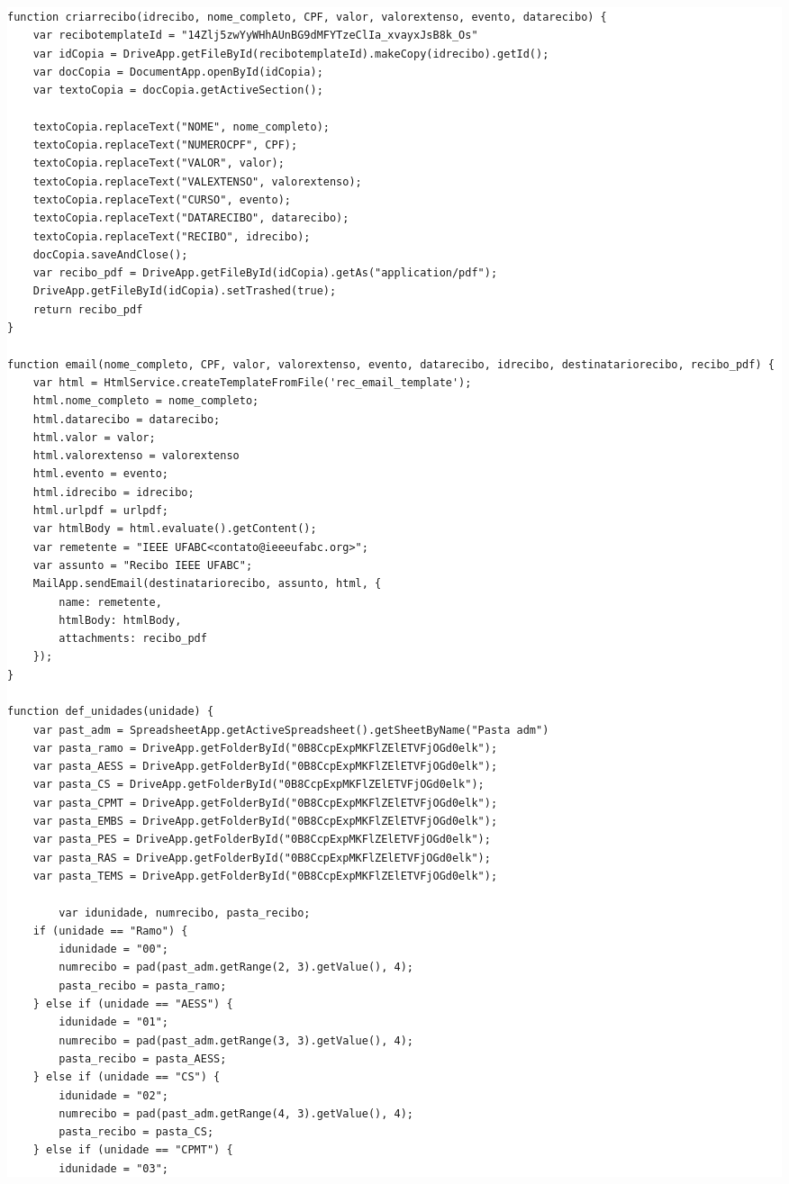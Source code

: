     function criarrecibo(idrecibo, nome_completo, CPF, valor, valorextenso, evento, datarecibo) {
        var recibotemplateId = "14Zlj5zwYyWHhAUnBG9dMFYTzeClIa_xvayxJsB8k_Os"
        var idCopia = DriveApp.getFileById(recibotemplateId).makeCopy(idrecibo).getId();
        var docCopia = DocumentApp.openById(idCopia);
        var textoCopia = docCopia.getActiveSection();

        textoCopia.replaceText("NOME", nome_completo);
        textoCopia.replaceText("NUMEROCPF", CPF);
        textoCopia.replaceText("VALOR", valor);
        textoCopia.replaceText("VALEXTENSO", valorextenso);
        textoCopia.replaceText("CURSO", evento);
        textoCopia.replaceText("DATARECIBO", datarecibo);
        textoCopia.replaceText("RECIBO", idrecibo);
        docCopia.saveAndClose();
        var recibo_pdf = DriveApp.getFileById(idCopia).getAs("application/pdf");
        DriveApp.getFileById(idCopia).setTrashed(true);
        return recibo_pdf
    }

    function email(nome_completo, CPF, valor, valorextenso, evento, datarecibo, idrecibo, destinatariorecibo, recibo_pdf) {
        var html = HtmlService.createTemplateFromFile('rec_email_template');
        html.nome_completo = nome_completo;
        html.datarecibo = datarecibo;
        html.valor = valor;
        html.valorextenso = valorextenso
        html.evento = evento;
        html.idrecibo = idrecibo;
        html.urlpdf = urlpdf;
        var htmlBody = html.evaluate().getContent();
        var remetente = "IEEE UFABC<contato@ieeeufabc.org>";
        var assunto = "Recibo IEEE UFABC";
        MailApp.sendEmail(destinatariorecibo, assunto, html, {
            name: remetente,
            htmlBody: htmlBody,
            attachments: recibo_pdf
        });
    }

    function def_unidades(unidade) {
        var past_adm = SpreadsheetApp.getActiveSpreadsheet().getSheetByName("Pasta adm")
        var pasta_ramo = DriveApp.getFolderById("0B8CcpExpMKFlZElETVFjOGd0elk");
        var pasta_AESS = DriveApp.getFolderById("0B8CcpExpMKFlZElETVFjOGd0elk");
        var pasta_CS = DriveApp.getFolderById("0B8CcpExpMKFlZElETVFjOGd0elk");
        var pasta_CPMT = DriveApp.getFolderById("0B8CcpExpMKFlZElETVFjOGd0elk");
        var pasta_EMBS = DriveApp.getFolderById("0B8CcpExpMKFlZElETVFjOGd0elk");
        var pasta_PES = DriveApp.getFolderById("0B8CcpExpMKFlZElETVFjOGd0elk");
        var pasta_RAS = DriveApp.getFolderById("0B8CcpExpMKFlZElETVFjOGd0elk");
        var pasta_TEMS = DriveApp.getFolderById("0B8CcpExpMKFlZElETVFjOGd0elk");

            var idunidade, numrecibo, pasta_recibo;
        if (unidade == "Ramo") {
            idunidade = "00";
            numrecibo = pad(past_adm.getRange(2, 3).getValue(), 4);
            pasta_recibo = pasta_ramo;
        } else if (unidade == "AESS") {
            idunidade = "01";
            numrecibo = pad(past_adm.getRange(3, 3).getValue(), 4);
            pasta_recibo = pasta_AESS;
        } else if (unidade == "CS") {
            idunidade = "02";
            numrecibo = pad(past_adm.getRange(4, 3).getValue(), 4);
            pasta_recibo = pasta_CS;
        } else if (unidade == "CPMT") {
            idunidade = "03";